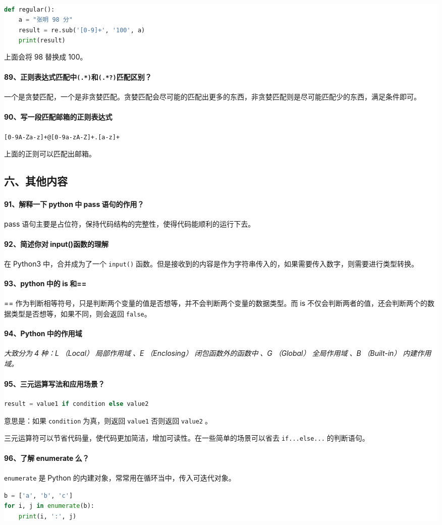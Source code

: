 ```python
def regular():
    a = "张明 98 分"
    result = re.sub('[0-9]+', '100', a)
    print(result)
```

上面会将 98 替换成 100。

#### **89、正则表达式匹配中`(.*)`和`(.*?)`匹配区别？** ####

一个是贪婪匹配，一个是非贪婪匹配。贪婪匹配会尽可能的匹配出更多的东西，非贪婪匹配则是尽可能匹配少的东西，满足条件即可。

#### **90、写一段匹配邮箱的正则表达式** ####

```
[0-9A-Za-z]+@[0-9a-zA-Z]+.[a-z]+
```

上面的正则可以匹配出邮箱。

## 六、其他内容 ##

#### **91、解释一下 python 中 pass 语句的作用？** ####

pass 语句主要是占位符，保持代码结构的完整性，使得代码能顺利的运行下去。

#### **92、简述你对 input()函数的理解** ####

在 Python3 中，合并成为了一个 `input()` 函数。但是接收到的内容是作为字符串传入的，如果需要传入数字，则需要进行类型转换。

#### **93、python 中的 is 和==**  ####

== 作为判断相等符号，只是判断两个变量的值是否想等，并不会判断两个变量的数据类型。而 is 不仅会判断两者的值，还会判断两个的数据类型是否想等，如果不同，则会返回 `false`。

#### **94、Python 中的作用域** ####

*大致分为 4 种：L （Local） 局部作用域 、E （Enclosing） 闭包函数外的函数中 、G （Global） 全局作用域 、B （Built-in） 内建作用域。* 

#### **95、三元运算写法和应用场景？** ####

```python
result = value1 if condition else value2
```

意思是：如果 `condition` 为真，则返回 `value1` 否则返回 `value2` 。

三元运算符可以节省代码量，使代码更加简洁，增加可读性。在一些简单的场景可以省去 `if...else...` 的判断语句。

#### **96、了解 enumerate 么？** ####

`enumerate` 是 Python 的内建对象，常常用在循环当中，传入可迭代对象。

```python
b = ['a', 'b', 'c']
for i, j in enumerate(b):
    print(i, ':', j)
```
